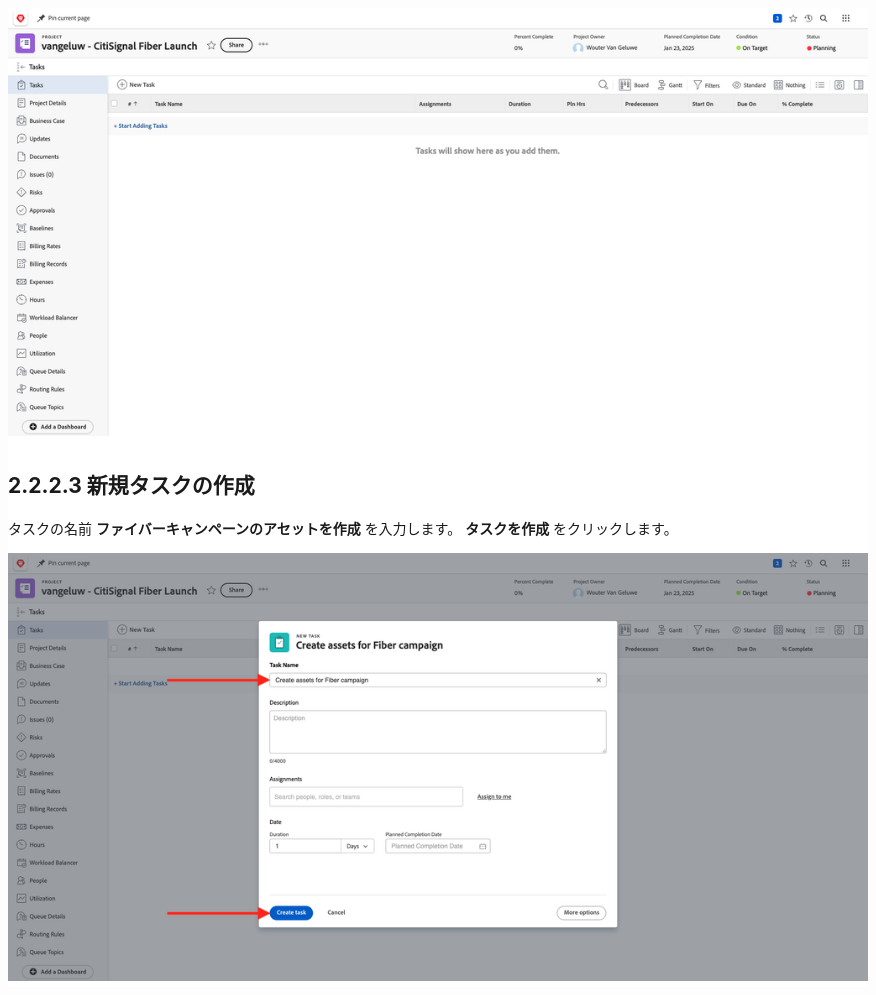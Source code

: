 ![WF](./images/wfp7.png)

## 2.2.2.3 新規タスクの作成

タスクの名前 **ファイバーキャンペーンのアセットを作成** を入力します。 **タスクを作成** をクリックします。

![WF](./images/wfp8.png)
